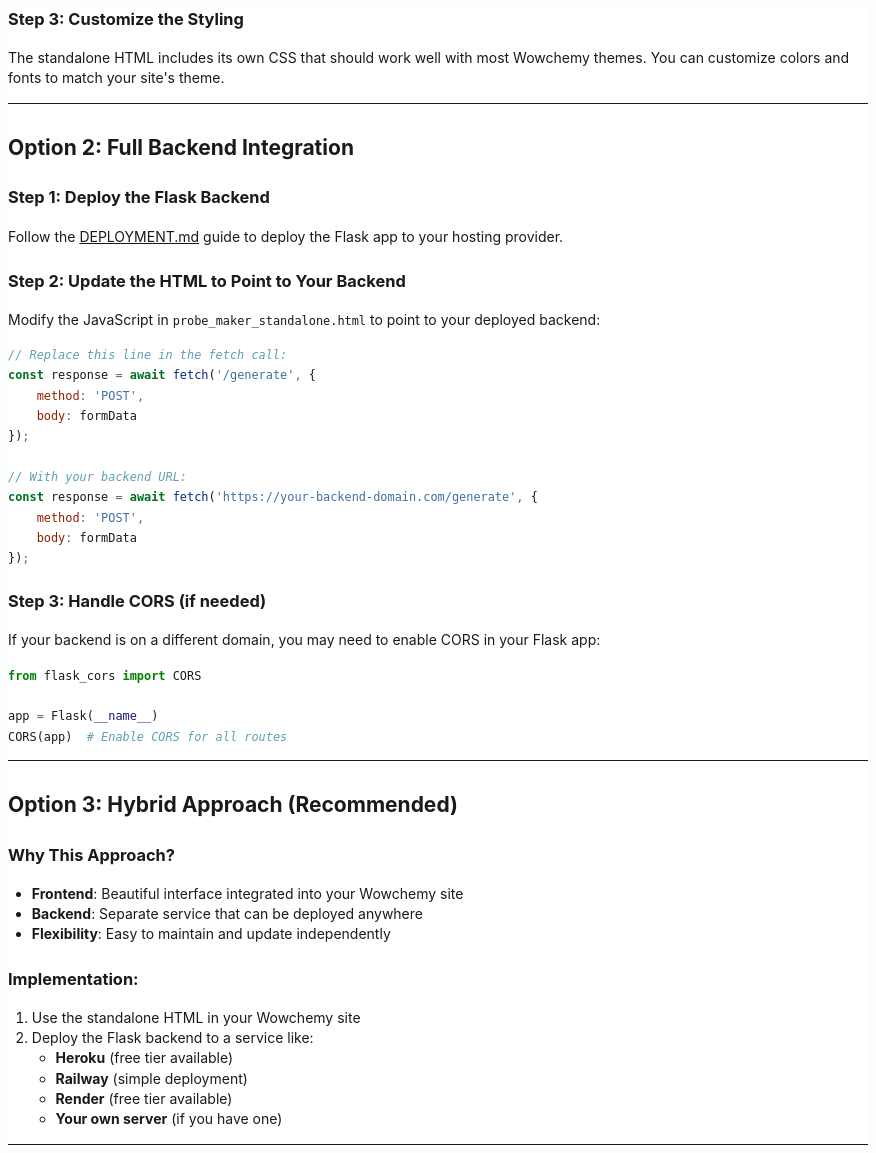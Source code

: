 
### **Step 3: Customize the Styling**
The standalone HTML includes its own CSS that should work well with most Wowchemy themes. You can customize colors and fonts to match your site's theme.

---

## **Option 2: Full Backend Integration**

### **Step 1: Deploy the Flask Backend**
Follow the [DEPLOYMENT.md](DEPLOYMENT.md) guide to deploy the Flask app to your hosting provider.

### **Step 2: Update the HTML to Point to Your Backend**
Modify the JavaScript in `probe_maker_standalone.html` to point to your deployed backend:

```javascript
// Replace this line in the fetch call:
const response = await fetch('/generate', {
    method: 'POST',
    body: formData
});

// With your backend URL:
const response = await fetch('https://your-backend-domain.com/generate', {
    method: 'POST',
    body: formData
});
```

### **Step 3: Handle CORS (if needed)**
If your backend is on a different domain, you may need to enable CORS in your Flask app:

```python
from flask_cors import CORS

app = Flask(__name__)
CORS(app)  # Enable CORS for all routes
```

---

## **Option 3: Hybrid Approach (Recommended)**

### **Why This Approach?**
- **Frontend**: Beautiful interface integrated into your Wowchemy site
- **Backend**: Separate service that can be deployed anywhere
- **Flexibility**: Easy to maintain and update independently

### **Implementation:**
1. Use the standalone HTML in your Wowchemy site
2. Deploy the Flask backend to a service like:
   - **Heroku** (free tier available)
   - **Railway** (simple deployment)
   - **Render** (free tier available)
   - **Your own server** (if you have one)

---